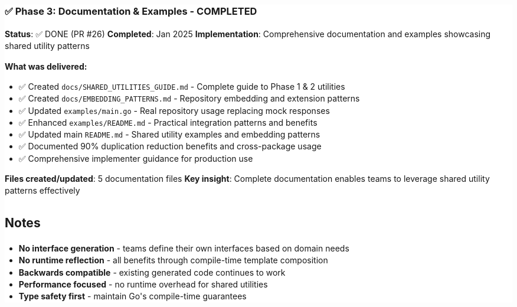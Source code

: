 ### ✅ **Phase 3: Documentation & Examples** - **COMPLETED**
**Status**: ✅ DONE (PR #26)
**Completed**: Jan 2025
**Implementation**: Comprehensive documentation and examples showcasing shared utility patterns

**What was delivered:**
- ✅ Created `docs/SHARED_UTILITIES_GUIDE.md` - Complete guide to Phase 1 & 2 utilities
- ✅ Created `docs/EMBEDDING_PATTERNS.md` - Repository embedding and extension patterns
- ✅ Updated `examples/main.go` - Real repository usage replacing mock responses
- ✅ Enhanced `examples/README.md` - Practical integration patterns and benefits
- ✅ Updated main `README.md` - Shared utility examples and embedding patterns
- ✅ Documented 90% duplication reduction benefits and cross-package usage
- ✅ Comprehensive implementer guidance for production use

**Files created/updated**: 5 documentation files
**Key insight**: Complete documentation enables teams to leverage shared utility patterns effectively

## Notes

- **No interface generation** - teams define their own interfaces based on domain needs
- **No runtime reflection** - all benefits through compile-time template composition
- **Backwards compatible** - existing generated code continues to work
- **Performance focused** - no runtime overhead for shared utilities
- **Type safety first** - maintain Go's compile-time guarantees 